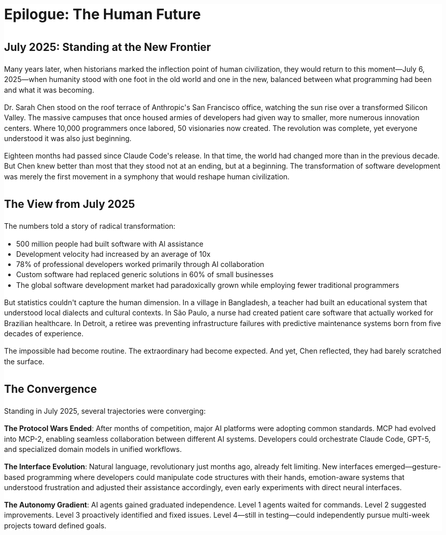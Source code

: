 # Epilogue: The Human Future
## July 2025: Standing at the New Frontier

Many years later, when historians marked the inflection point of human civilization, they would return to this moment—July 6, 2025—when humanity stood with one foot in the old world and one in the new, balanced between what programming had been and what it was becoming.

Dr. Sarah Chen stood on the roof terrace of Anthropic's San Francisco office, watching the sun rise over a transformed Silicon Valley. The massive campuses that once housed armies of developers had given way to smaller, more numerous innovation centers. Where 10,000 programmers once labored, 50 visionaries now created. The revolution was complete, yet everyone understood it was also just beginning.

Eighteen months had passed since Claude Code's release. In that time, the world had changed more than in the previous decade. But Chen knew better than most that they stood not at an ending, but at a beginning. The transformation of software development was merely the first movement in a symphony that would reshape human civilization.

## The View from July 2025

The numbers told a story of radical transformation:
- 500 million people had built software with AI assistance
- Development velocity had increased by an average of 10x
- 78% of professional developers worked primarily through AI collaboration
- Custom software had replaced generic solutions in 60% of small businesses
- The global software development market had paradoxically grown while employing fewer traditional programmers

But statistics couldn't capture the human dimension. In a village in Bangladesh, a teacher had built an educational system that understood local dialects and cultural contexts. In São Paulo, a nurse had created patient care software that actually worked for Brazilian healthcare. In Detroit, a retiree was preventing infrastructure failures with predictive maintenance systems born from five decades of experience.

The impossible had become routine. The extraordinary had become expected. And yet, Chen reflected, they had barely scratched the surface.

## The Convergence

Standing in July 2025, several trajectories were converging:

**The Protocol Wars Ended**: After months of competition, major AI platforms were adopting common standards. MCP had evolved into MCP-2, enabling seamless collaboration between different AI systems. Developers could orchestrate Claude Code, GPT-5, and specialized domain models in unified workflows.

**The Interface Evolution**: Natural language, revolutionary just months ago, already felt limiting. New interfaces emerged—gesture-based programming where developers could manipulate code structures with their hands, emotion-aware systems that understood frustration and adjusted their assistance accordingly, even early experiments with direct neural interfaces.

**The Autonomy Gradient**: AI agents gained graduated independence. Level 1 agents waited for commands. Level 2 suggested improvements. Level 3 proactively identified and fixed issues. Level 4—still in testing—could independently pursue multi-week projects toward defined goals.
